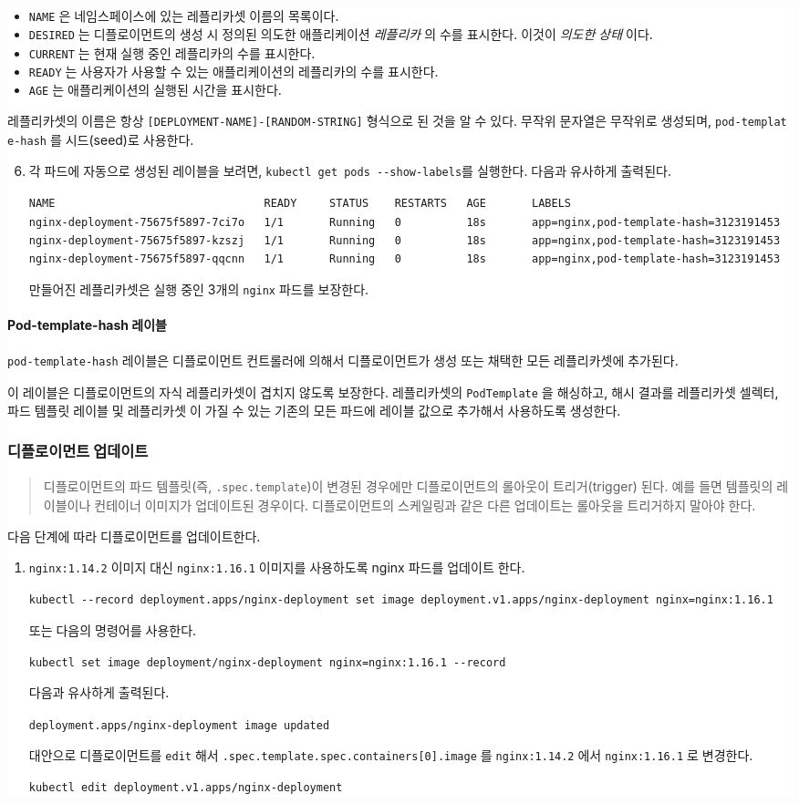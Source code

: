    - `NAME` 은 네임스페이스에 있는 레플리카셋 이름의 목록이다.
   - `DESIRED` 는 디플로이먼트의 생성 시 정의된 의도한 애플리케이션 *레플리카* 의 수를 표시한다. 이것이 *의도한 상태* 이다.
   - `CURRENT` 는 현재 실행 중인 레플리카의 수를 표시한다.
   - `READY` 는 사용자가 사용할 수 있는 애플리케이션의 레플리카의 수를 표시한다.
   - `AGE` 는 애플리케이션의 실행된 시간을 표시한다.

   레플리카셋의 이름은 항상 `[DEPLOYMENT-NAME]-[RANDOM-STRING]` 형식으로 된 것을 알 수 있다. 무작위 문자열은 무작위로 생성되며, `pod-template-hash` 를 시드(seed)로 사용한다.

6. 각 파드에 자동으로 생성된 레이블을 보려면, `kubectl get pods --show-labels`를 실행한다. 다음과 유사하게 출력된다.

   ```
   NAME                                READY     STATUS    RESTARTS   AGE       LABELS
   nginx-deployment-75675f5897-7ci7o   1/1       Running   0          18s       app=nginx,pod-template-hash=3123191453
   nginx-deployment-75675f5897-kzszj   1/1       Running   0          18s       app=nginx,pod-template-hash=3123191453
   nginx-deployment-75675f5897-qqcnn   1/1       Running   0          18s       app=nginx,pod-template-hash=3123191453
   ```

   만들어진 레플리카셋은 실행 중인 3개의 `nginx` 파드를 보장한다.

#### Pod-template-hash 레이블

`pod-template-hash` 레이블은 디플로이먼트 컨트롤러에 의해서 디플로이먼트가 생성 또는 채택한 모든 레플리카셋에 추가된다.

이 레이블은 디플로이먼트의 자식 레플리카셋이 겹치지 않도록 보장한다. 레플리카셋의 `PodTemplate` 을 해싱하고, 해시 결과를 레플리카셋 셀렉터, 파드 템플릿 레이블 및 레플리카셋 이 가질 수 있는 기존의 모든 파드에 레이블 값으로 추가해서 사용하도록 생성한다.

### 디플로이먼트 업데이트

> 디플로이먼트의 파드 템플릿(즉, `.spec.template`)이 변경된 경우에만 디플로이먼트의 롤아웃이 트리거(trigger) 된다. 예를 들면 템플릿의 레이블이나 컨테이너 이미지가 업데이트된 경우이다. 디플로이먼트의 스케일링과 같은 다른 업데이트는 롤아웃을 트리거하지 말아야 한다.

다음 단계에 따라 디플로이먼트를 업데이트한다.

1. `nginx:1.14.2` 이미지 대신 `nginx:1.16.1` 이미지를 사용하도록 nginx 파드를 업데이트 한다.

   ```shell
   kubectl --record deployment.apps/nginx-deployment set image deployment.v1.apps/nginx-deployment nginx=nginx:1.16.1
   ```

   또는 다음의 명령어를 사용한다.

   ```shell
   kubectl set image deployment/nginx-deployment nginx=nginx:1.16.1 --record
   ```

   다음과 유사하게 출력된다.

   ```
   deployment.apps/nginx-deployment image updated
   ```

   대안으로 디플로이먼트를 `edit` 해서 `.spec.template.spec.containers[0].image` 를 `nginx:1.14.2` 에서 `nginx:1.16.1` 로 변경한다.

   ```shell
   kubectl edit deployment.v1.apps/nginx-deployment
   ```
